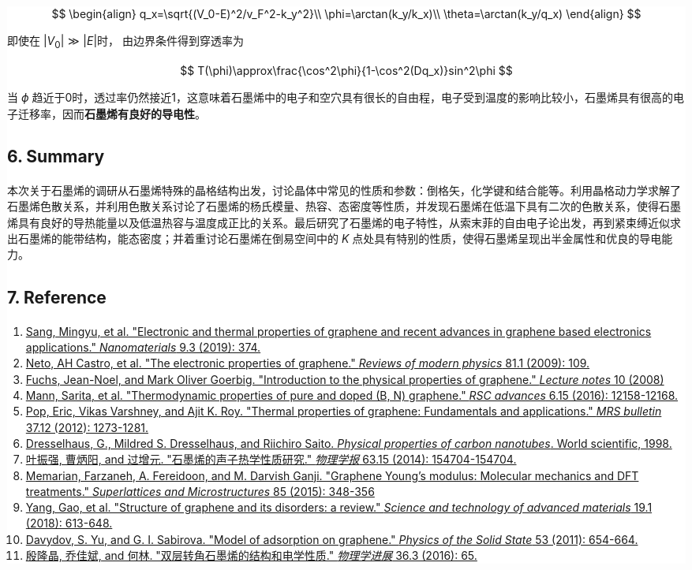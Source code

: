 $$
\begin{align}
q_x=\sqrt{(V_0-E)^2/v_F^2-k_y^2}\\
\phi=\arctan(k_y/k_x)\\
\theta=\arctan(k_y/q_x)
\end{align}
$$

即使在 $\vert V_0\vert\gg \vert E\vert$时， 由边界条件得到穿透率为

$$
T(\phi)\approx\frac{\cos^2\phi}{1-\cos^2(Dq_x)}sin^2\phi
$$

当 $\phi$ 趋近于0时，透过率仍然接近1，这意味着石墨烯中的电子和空穴具有很长的自由程，电子受到温度的影响比较小，石墨烯具有很高的电子迁移率，因而**石墨烯有良好的导电性**。

## 6. Summary

本次关于石墨烯的调研从石墨烯特殊的晶格结构出发，讨论晶体中常见的性质和参数：倒格矢，化学键和结合能等。利用晶格动力学求解了石墨烯色散关系，并利用色散关系讨论了石墨烯的杨氏模量、热容、态密度等性质，并发现石墨烯在低温下具有二次的色散关系，使得石墨烯具有良好的导热能量以及低温热容与温度成正比的关系。最后研究了石墨烯的电子特性，从索末菲的自由电子论出发，再到紧束缚近似求出石墨烯的能带结构，能态密度；并着重讨论石墨烯在倒易空间中的 $K$ 点处具有特别的性质，使得石墨烯呈现出半金属性和优良的导电能力。 

## 7. Reference

1. [Sang, Mingyu, et al. "Electronic and thermal properties of graphene and  recent advances in graphene based electronics applications." *Nanomaterials* 9.3 (2019): 374.](https://www.semanticscholar.org/paper/Electronic-and-Thermal-Properties-of-Graphene-and-Sang-Shin/fd184c530f1b2e92a8ad647f4917a6f4763bb220)
2. [Neto, AH Castro, et al. "The electronic properties of graphene." *Reviews of modern physics* 81.1 (2009): 109.](https://arxiv.org/abs/0709.1163)
3. [Fuchs, Jean-Noel, and Mark Oliver Goerbig. "Introduction to the physical properties of graphene." *Lecture notes* 10 (2008)](https://web.physics.ucsb.edu/~phys123B/w2015/pdf_CoursGraphene2008.pdf)
4. [Mann, Sarita, et al. "Thermodynamic properties of pure and doped (B, N) graphene." *RSC advances* 6.15 (2016): 12158-12168.](https://www.researchgate.net/publication/291339016_Thermodynamic_properties_of_pure_and_doped_B_N_graphene)
5. [Pop, Eric, Vikas Varshney, and Ajit K. Roy. "Thermal properties of graphene: Fundamentals and applications." *MRS bulletin* 37.12 (2012): 1273-1281.](https://arxiv.org/abs/1301.6181)
6. [Dresselhaus, G., Mildred S. Dresselhaus, and Riichiro Saito. *Physical properties of carbon nanotubes*. World scientific, 1998.](https://doi.org/10.1142/p080)
7. [叶振强, 曹炳阳, and 过增元. "石墨烯的声子热学性质研究." *物理学报* 63.15 (2014): 154704-154704.](https://wulixb.iphy.ac.cn/pdf-content/10.7498/aps.63.154704.pdf)
8. [Memarian, Farzaneh, A. Fereidoon, and M. Darvish Ganji. "Graphene Young’s modulus: Molecular mechanics and DFT treatments." *Superlattices and Microstructures* 85 (2015): 348-356](https://www.sciencedirect.com/science/article/pii/S0749603615300239)
9. [Yang, Gao, et al. "Structure of graphene and its disorders: a review." *Science and technology of advanced materials* 19.1 (2018): 613-648.](https://www.tandfonline.com/doi/full/10.1080/14686996.2018.1494493)
10. [Davydov, S. Yu, and G. I. Sabirova. "Model of adsorption on graphene." *Physics of the Solid State* 53 (2011): 654-664.](https://www.researchgate.net/profile/Sergei-Davydov/publication/251341039_Model_of_adsorption_on_graphene/links/54994c3e0cf21eb3df5f9009/Model-of-adsorption-on-graphene.pdf)
11. [殷隆晶, 乔佳斌, and 何林. "双层转角石墨烯的结构和电学性质." *物理学进展* 36.3 (2016): 65.](https://pip.nju.edu.cn/CN/abstract/abstract74.shtml)

